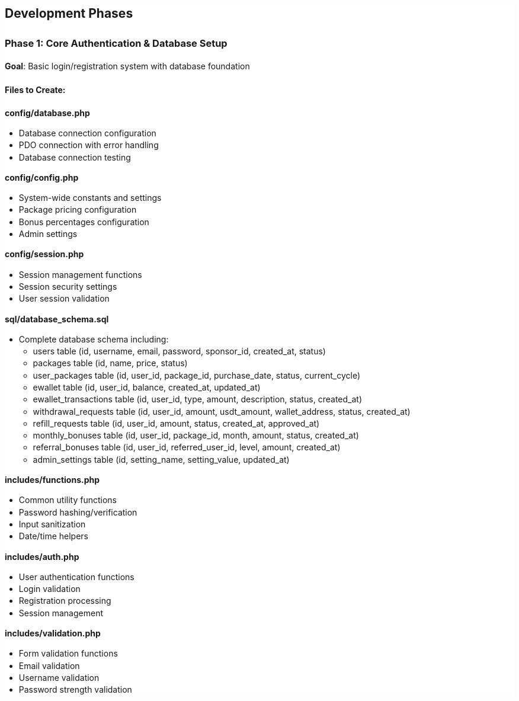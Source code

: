 ## Development Phases

### Phase 1: Core Authentication & Database Setup
**Goal**: Basic login/registration system with database foundation

#### Files to Create:

**config/database.php**
- Database connection configuration
- PDO connection with error handling
- Database connection testing

**config/config.php**
- System-wide constants and settings
- Package pricing configuration
- Bonus percentages configuration
- Admin settings

**config/session.php**
- Session management functions
- Session security settings
- User session validation

**sql/database_schema.sql**
- Complete database schema including:
  - users table (id, username, email, password, sponsor_id, created_at, status)
  - packages table (id, name, price, status)
  - user_packages table (id, user_id, package_id, purchase_date, status, current_cycle)
  - ewallet table (id, user_id, balance, created_at, updated_at)
  - ewallet_transactions table (id, user_id, type, amount, description, status, created_at)
  - withdrawal_requests table (id, user_id, amount, usdt_amount, wallet_address, status, created_at)
  - refill_requests table (id, user_id, amount, status, created_at, approved_at)
  - monthly_bonuses table (id, user_id, package_id, month, amount, status, created_at)
  - referral_bonuses table (id, user_id, referred_user_id, level, amount, created_at)
  - admin_settings table (id, setting_name, setting_value, updated_at)

**includes/functions.php**
- Common utility functions
- Password hashing/verification
- Input sanitization
- Date/time helpers

**includes/auth.php**
- User authentication functions
- Login validation
- Registration processing
- Session management

**includes/validation.php**
- Form validation functions
- Email validation
- Username validation
- Password strength validation
